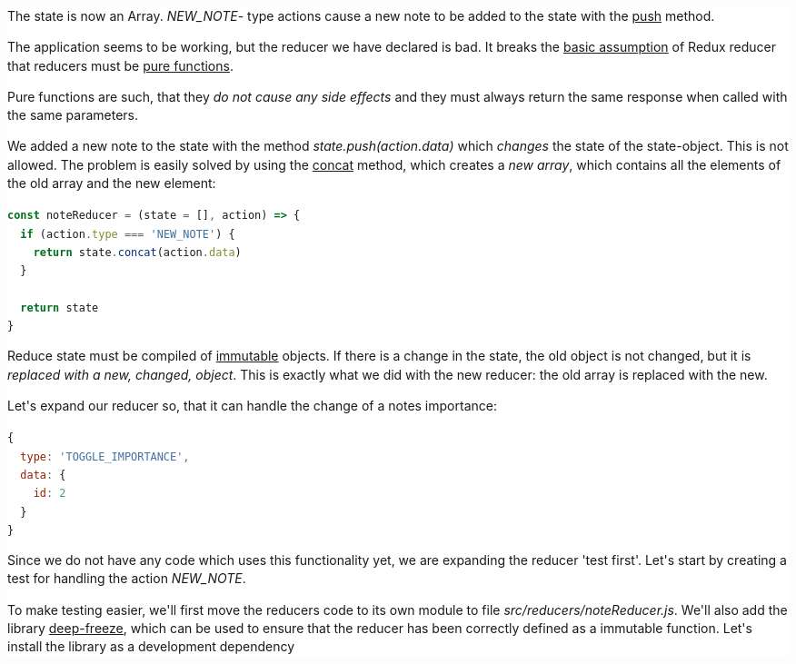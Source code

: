 
The state is now an Array. <i>NEW\_NOTE</i>- type actions cause a new note to be added to the state with the [push](https://developer.mozilla.org/en-US/docs/Web/JavaScript/Reference/Global_Objects/Array/push) method. 


The application seems to be working, but the reducer we have declared is bad. It breaks the [basic assumption](https://github.com/reactjs/redux/blob/master/docs/basics/Reducers.md#handling-actions) of Redux reducer that reducers must be [pure functions](https://en.wikipedia.org/wiki/Pure_function).


Pure functions are such, that they <i>do not cause any side effects</i> and they must always return the same response when called with the same parameters. 


We added a new note to the state with the method <i>state.push(action.data)</i> which <i>changes</i> the state of the state-object. This is not allowed. The problem is easily solved by using the [concat](https://developer.mozilla.org/en-US/docs/Web/JavaScript/Reference/Global_Objects/Array/concat) method, which creates a <i>new array</i>, which contains all the elements of the old array and the new element: 

```js
const noteReducer = (state = [], action) => {
  if (action.type === 'NEW_NOTE') {
    return state.concat(action.data)
  }

  return state
}
```


Reduce state must be compiled of [immutable](https://en.wikipedia.org/wiki/Immutable_object) objects. If there is a change in the state, the old object is not changed, but it is <i>replaced with a new, changed, object</i>. This is exactly what we did with the new reducer: the old array is replaced with the new. 


Let's expand our reducer so, that it can handle the change of a notes importance: 

```js
{
  type: 'TOGGLE_IMPORTANCE',
  data: {
    id: 2
  }
}
```


Since we do not have any code which uses this functionality yet, we are expanding the reducer 'test first'.
Let's start by creating a test for handling the action <i>NEW\_NOTE</i>.


To make testing easier, we'll first move the reducers code to its own module to file <i>src/reducers/noteReducer.js</i>. We'll also add the library [deep-freeze](https://github.com/substack/deep-freeze), which can be used to ensure that the reducer has been correctly defined as a immutable function. 
Let's install the library as a development dependency
